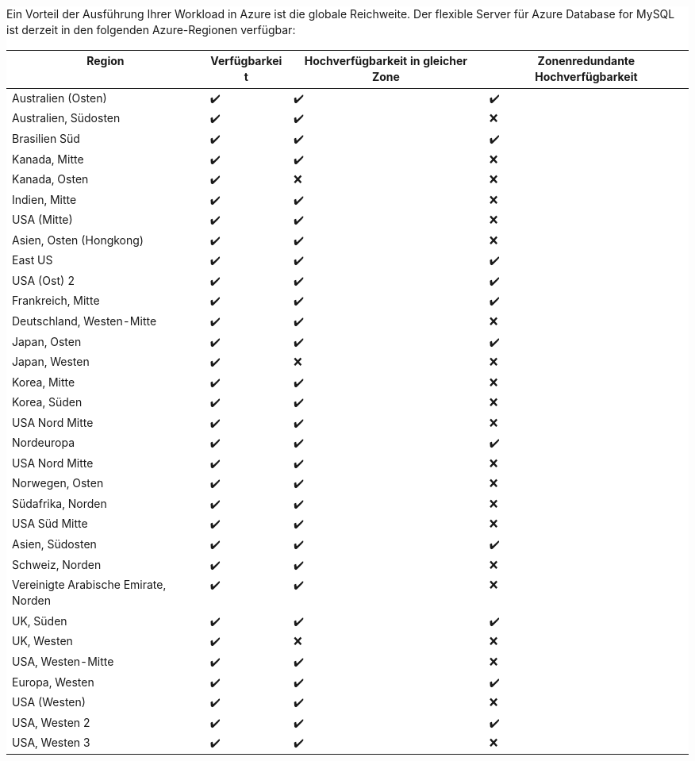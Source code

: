 Ein Vorteil der Ausführung Ihrer Workload in Azure ist die globale Reichweite. Der flexible Server für Azure Database for MySQL ist derzeit in den folgenden Azure-Regionen verfügbar:

| Region | Verfügbarkeit | Hochverfügbarkeit in gleicher Zone | Zonenredundante Hochverfügbarkeit |
| --- | --- | --- | --- |
| Australien (Osten) | :heavy_check_mark: | :heavy_check_mark: | :heavy_check_mark: |
| Australien, Südosten | :heavy_check_mark: | :heavy_check_mark: | :x: |
| Brasilien Süd | :heavy_check_mark: | :heavy_check_mark: | :heavy_check_mark: |
| Kanada, Mitte | :heavy_check_mark: | :heavy_check_mark: | :x: |
| Kanada, Osten | :heavy_check_mark: | :x: | :x: |
| Indien, Mitte | :heavy_check_mark: | :heavy_check_mark: | :x: |
| USA (Mitte) | :heavy_check_mark: | :heavy_check_mark: | :x: |
| Asien, Osten (Hongkong) | :heavy_check_mark: | :heavy_check_mark: | :x: |
| East US | :heavy_check_mark: | :heavy_check_mark: | :heavy_check_mark: |
| USA (Ost) 2 | :heavy_check_mark: | :heavy_check_mark: | :heavy_check_mark: |
| Frankreich, Mitte | :heavy_check_mark: | :heavy_check_mark: | :heavy_check_mark: |
| Deutschland, Westen-Mitte | :heavy_check_mark: | :heavy_check_mark: | :x: |
| Japan, Osten | :heavy_check_mark: | :heavy_check_mark: | :heavy_check_mark: |
| Japan, Westen | :heavy_check_mark: | :x: | :x: |
| Korea, Mitte | :heavy_check_mark: | :heavy_check_mark: | :x: |
| Korea, Süden | :heavy_check_mark: | :heavy_check_mark: | :x: |
| USA Nord Mitte | :heavy_check_mark: | :heavy_check_mark: | :x: |
| Nordeuropa | :heavy_check_mark: | :heavy_check_mark: | :heavy_check_mark: |
| USA Nord Mitte | :heavy_check_mark: | :heavy_check_mark: | :x: |
| Norwegen, Osten | :heavy_check_mark: | :heavy_check_mark: | :x: |
| Südafrika, Norden | :heavy_check_mark: | :heavy_check_mark: | :x: |
| USA Süd Mitte | :heavy_check_mark: | :heavy_check_mark: | :x: |
| Asien, Südosten | :heavy_check_mark: | :heavy_check_mark: | :heavy_check_mark: |
| Schweiz, Norden | :heavy_check_mark: | :heavy_check_mark: | :x: |
| Vereinigte Arabische Emirate, Norden | :heavy_check_mark: | :heavy_check_mark: | :x: |
| UK, Süden | :heavy_check_mark: | :heavy_check_mark: | :heavy_check_mark: |
| UK, Westen | :heavy_check_mark: | :x: | :x: |
| USA, Westen-Mitte | :heavy_check_mark: | :heavy_check_mark: | :x: |
| Europa, Westen | :heavy_check_mark: | :heavy_check_mark: | :heavy_check_mark: |
| USA (Westen) | :heavy_check_mark: | :heavy_check_mark: | :x: |
| USA, Westen 2 | :heavy_check_mark: | :heavy_check_mark: | :heavy_check_mark: |
| USA, Westen 3 | :heavy_check_mark: | :heavy_check_mark: | :x: |
